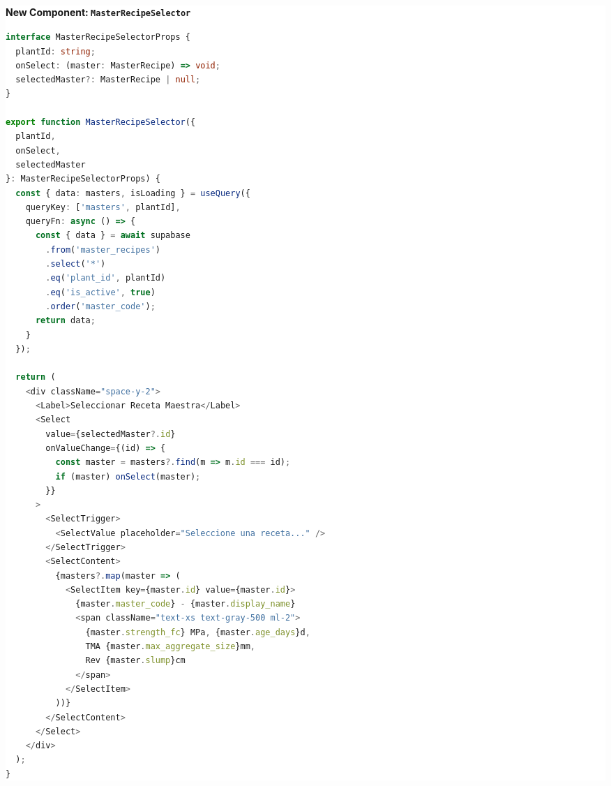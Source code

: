 **New Component: `MasterRecipeSelector`**

```typescript
interface MasterRecipeSelectorProps {
  plantId: string;
  onSelect: (master: MasterRecipe) => void;
  selectedMaster?: MasterRecipe | null;
}

export function MasterRecipeSelector({ 
  plantId, 
  onSelect,
  selectedMaster 
}: MasterRecipeSelectorProps) {
  const { data: masters, isLoading } = useQuery({
    queryKey: ['masters', plantId],
    queryFn: async () => {
      const { data } = await supabase
        .from('master_recipes')
        .select('*')
        .eq('plant_id', plantId)
        .eq('is_active', true)
        .order('master_code');
      return data;
    }
  });

  return (
    <div className="space-y-2">
      <Label>Seleccionar Receta Maestra</Label>
      <Select 
        value={selectedMaster?.id} 
        onValueChange={(id) => {
          const master = masters?.find(m => m.id === id);
          if (master) onSelect(master);
        }}
      >
        <SelectTrigger>
          <SelectValue placeholder="Seleccione una receta..." />
        </SelectTrigger>
        <SelectContent>
          {masters?.map(master => (
            <SelectItem key={master.id} value={master.id}>
              {master.master_code} - {master.display_name}
              <span className="text-xs text-gray-500 ml-2">
                {master.strength_fc} MPa, {master.age_days}d, 
                TMA {master.max_aggregate_size}mm, 
                Rev {master.slump}cm
              </span>
            </SelectItem>
          ))}
        </SelectContent>
      </Select>
    </div>
  );
}
```
